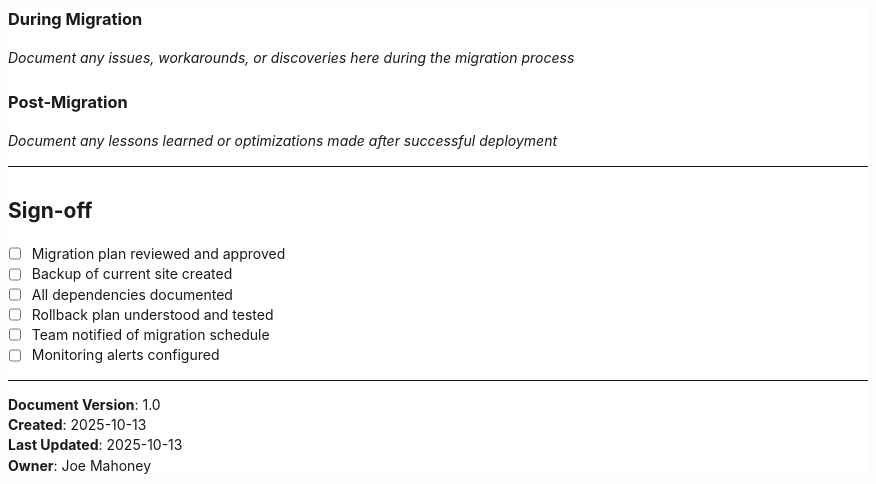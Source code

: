 ### During Migration
*Document any issues, workarounds, or discoveries here during the migration process*

### Post-Migration
*Document any lessons learned or optimizations made after successful deployment*

---

## Sign-off

- [ ] Migration plan reviewed and approved
- [ ] Backup of current site created
- [ ] All dependencies documented
- [ ] Rollback plan understood and tested
- [ ] Team notified of migration schedule
- [ ] Monitoring alerts configured

---

**Document Version**: 1.0  
**Created**: 2025-10-13  
**Last Updated**: 2025-10-13  
**Owner**: Joe Mahoney
